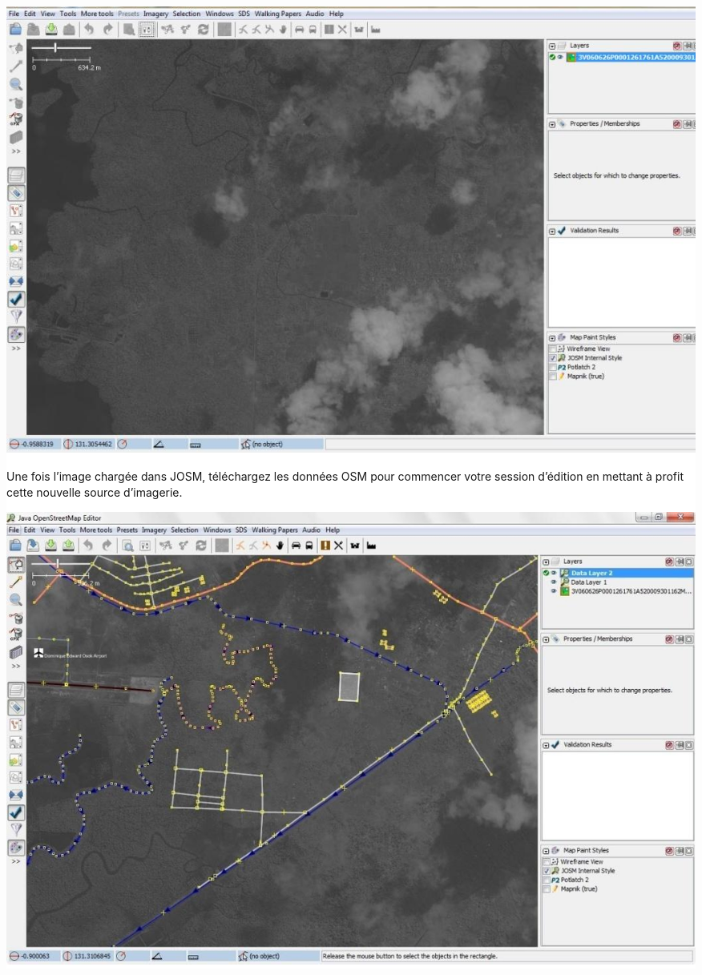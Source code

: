 ![image](/images/fr/0300-12-28-using-orbview-imagery-in-josm/image10.png)

Une fois l’image chargée dans JOSM, téléchargez les données OSM pour
commencer votre session d’édition en mettant à profit cette nouvelle
source d’imagerie.

![image](/images/fr/0300-12-28-using-orbview-imagery-in-josm/image24.png)
